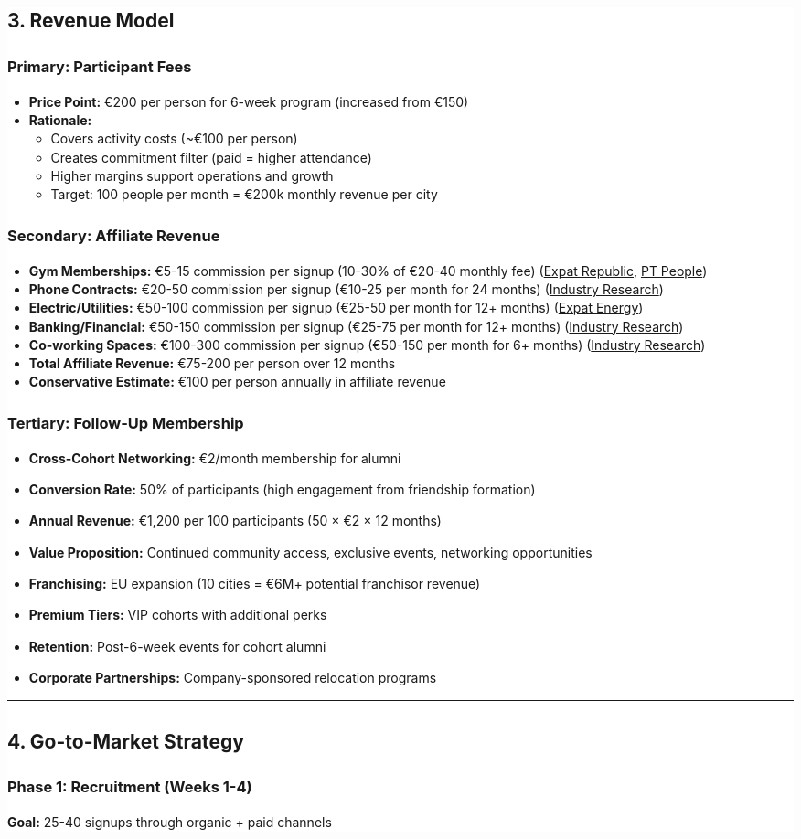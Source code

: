 
## 3. Revenue Model

### Primary: Participant Fees

- **Price Point:** €200 per person for 6-week program (increased from €150)
- **Rationale:**
  - Covers activity costs (~€100 per person)
  - Creates commitment filter (paid = higher attendance)
  - Higher margins support operations and growth
  - Target: 100 people per month = €200k monthly revenue per city

### Secondary: Affiliate Revenue

- **Gym Memberships:** €5-15 commission per signup (10-30% of €20-40 monthly fee)
  ([Expat Republic](https://www.expatrepublic.com/expat-guide-to-gym-chains-in-the-netherlands/),
  [PT People](https://ptpeople.com/europe-gyms/netherlands-gyms/amsterdam-gyms/))
- **Phone Contracts:** €20-50 commission per signup (€10-25 per month for 24 months)
  ([Industry Research](https://www.expatenergy.nl/blog/Daily-Life-and-Shopping/gym-membership-options.php))
- **Electric/Utilities:** €50-100 commission per signup (€25-50 per month for 12+ months)
  ([Expat Energy](https://www.expatenergy.nl/blog/Daily-Life-and-Shopping/gym-membership-options.php))
- **Banking/Financial:** €50-150 commission per signup (€25-75 per month for 12+ months)
  ([Industry Research](https://www.expatenergy.nl/blog/Daily-Life-and-Shopping/gym-membership-options.php))
- **Co-working Spaces:** €100-300 commission per signup (€50-150 per month for 6+ months)
  ([Industry Research](https://www.expatenergy.nl/blog/Daily-Life-and-Shopping/gym-membership-options.php))
- **Total Affiliate Revenue:** €75-200 per person over 12 months
- **Conservative Estimate:** €100 per person annually in affiliate revenue

### Tertiary: Follow-Up Membership

- **Cross-Cohort Networking:** €2/month membership for alumni
- **Conversion Rate:** 50% of participants (high engagement from friendship formation)
- **Annual Revenue:** €1,200 per 100 participants (50 × €2 × 12 months)
- **Value Proposition:** Continued community access, exclusive events, networking opportunities

- **Franchising:** EU expansion (10 cities = €6M+ potential franchisor revenue)
- **Premium Tiers:** VIP cohorts with additional perks
- **Retention:** Post-6-week events for cohort alumni
- **Corporate Partnerships:** Company-sponsored relocation programs

---

## 4. Go-to-Market Strategy

### Phase 1: Recruitment (Weeks 1-4)

**Goal:** 25-40 signups through organic + paid channels
